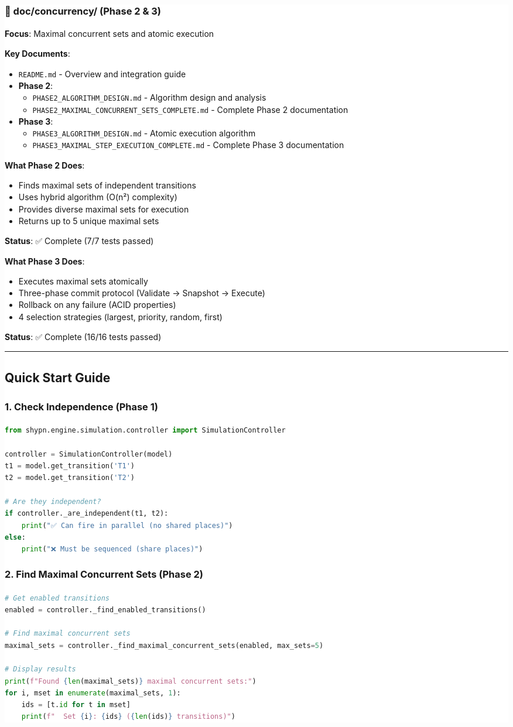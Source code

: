 ### 📁 doc/concurrency/ (Phase 2 & 3)

**Focus**: Maximal concurrent sets and atomic execution

**Key Documents**:
- `README.md` - Overview and integration guide  
- **Phase 2**:
  - `PHASE2_ALGORITHM_DESIGN.md` - Algorithm design and analysis
  - `PHASE2_MAXIMAL_CONCURRENT_SETS_COMPLETE.md` - Complete Phase 2 documentation
- **Phase 3**:
  - `PHASE3_ALGORITHM_DESIGN.md` - Atomic execution algorithm
  - `PHASE3_MAXIMAL_STEP_EXECUTION_COMPLETE.md` - Complete Phase 3 documentation

**What Phase 2 Does**:
- Finds maximal sets of independent transitions
- Uses hybrid algorithm (O(n²) complexity)
- Provides diverse maximal sets for execution
- Returns up to 5 unique maximal sets

**Status**: ✅ Complete (7/7 tests passed)

**What Phase 3 Does**:
- Executes maximal sets atomically
- Three-phase commit protocol (Validate → Snapshot → Execute)
- Rollback on any failure (ACID properties)
- 4 selection strategies (largest, priority, random, first)

**Status**: ✅ Complete (16/16 tests passed)

---

## Quick Start Guide

### 1. Check Independence (Phase 1)

```python
from shypn.engine.simulation.controller import SimulationController

controller = SimulationController(model)
t1 = model.get_transition('T1')
t2 = model.get_transition('T2')

# Are they independent?
if controller._are_independent(t1, t2):
    print("✅ Can fire in parallel (no shared places)")
else:
    print("❌ Must be sequenced (share places)")
```

### 2. Find Maximal Concurrent Sets (Phase 2)

```python
# Get enabled transitions
enabled = controller._find_enabled_transitions()

# Find maximal concurrent sets
maximal_sets = controller._find_maximal_concurrent_sets(enabled, max_sets=5)

# Display results
print(f"Found {len(maximal_sets)} maximal concurrent sets:")
for i, mset in enumerate(maximal_sets, 1):
    ids = [t.id for t in mset]
    print(f"  Set {i}: {ids} ({len(ids)} transitions)")
```
